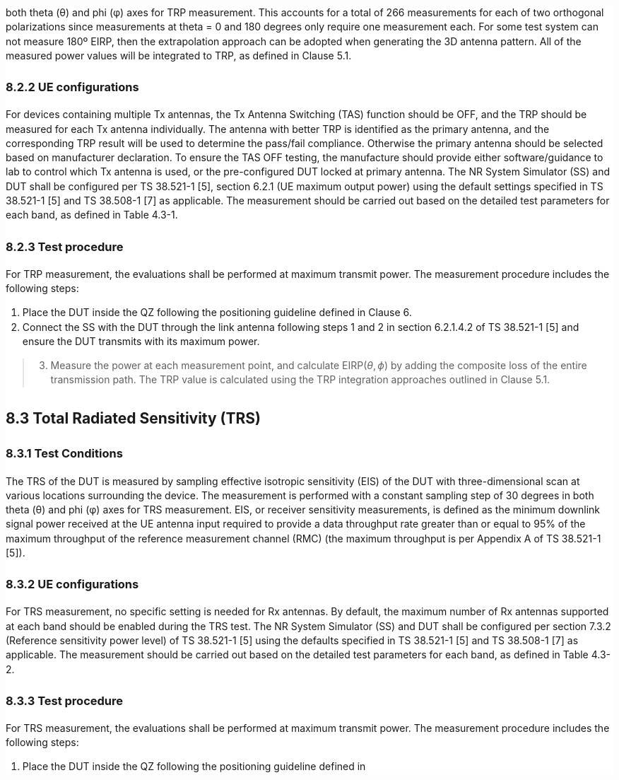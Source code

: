 both theta (θ) and phi (φ) axes for TRP measurement. This accounts for a total
of 266 measurements for each of two orthogonal polarizations since
measurements at theta = 0 and 180 degrees only require one measurement each.
For some test system can not measure 180º EIRP, then the extrapolation
approach can be adopted when generating the 3D antenna pattern. All of the
measured power values will be integrated to TRP, as defined in Clause 5.1.
### 8.2.2 UE configurations
For devices containing multiple Tx antennas, the Tx Antenna Switching (TAS)
function should be OFF, and the TRP should be measured for each Tx antenna
individually. The antenna with better TRP is identified as the primary
antenna, and the corresponding TRP result will be used to determine the
pass/fail compliance. Otherwise the primary antenna should be selected based
on manufacturer declaration. To ensure the TAS OFF testing, the manufacture
should provide either software/guidance to lab to control which Tx antenna is
used, or the pre-configured DUT locked at primary antenna.
The NR System Simulator (SS) and DUT shall be configured per TS 38.521-1 [5],
section 6.2.1 (UE maximum output power) using the default settings specified
in TS 38.521-1 [5] and TS 38.508-1 [7] as applicable. The measurement should
be carried out based on the detailed test parameters for each band, as defined
in Table 4.3-1.
### 8.2.3 Test procedure
For TRP measurement, the evaluations shall be performed at maximum transmit
power.
The measurement procedure includes the following steps:
1) Place the DUT inside the QZ following the positioning guideline defined in
Clause 6.
2) Connect the SS with the DUT through the link antenna following steps 1 and
2 in section 6.2.1.4.2 of TS 38.521-1 [5] and ensure the DUT transmits with
its maximum power.
> 3) Measure the power at each measurement point, and calculate
> $\text{EIRP}\left( \theta,\phi \right)$ by adding the composite loss of the
> entire transmission path.
The TRP value is calculated using the TRP integration approaches outlined in
Clause 5.1.
## 8.3 Total Radiated Sensitivity (TRS)
### 8.3.1 Test Conditions
The TRS of the DUT is measured by sampling effective isotropic sensitivity
(EIS) of the DUT with three-dimensional scan at various locations surrounding
the device. The measurement is performed with a constant sampling step of 30
degrees in both theta (θ) and phi (φ) axes for TRS measurement.
EIS, or receiver sensitivity measurements, is defined as the minimum downlink
signal power received at the UE antenna input required to provide a data
throughput rate greater than or equal to 95% of the maximum throughput of the
reference measurement channel (RMC) (the maximum throughput is per Appendix A
of TS 38.521-1 [5]).
### 8.3.2 UE configurations
For TRS measurement, no specific setting is needed for Rx antennas. By
default, the maximum number of Rx antennas supported at each band should be
enabled during the TRS test.
The NR System Simulator (SS) and DUT shall be configured per section 7.3.2
(Reference sensitivity power level) of TS 38.521-1 [5] using the defaults
specified in TS 38.521-1 [5] and TS 38.508-1 [7] as applicable. The
measurement should be carried out based on the detailed test parameters for
each band, as defined in Table 4.3-2.
### 8.3.3 Test procedure
For TRS measurement, the evaluations shall be performed at maximum transmit
power.
The measurement procedure includes the following steps:
1) Place the DUT inside the QZ following the positioning guideline defined in